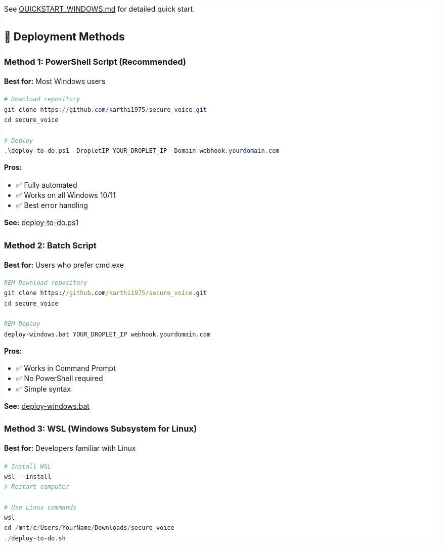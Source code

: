 See [QUICKSTART_WINDOWS.md](QUICKSTART_WINDOWS.md) for detailed quick start.

## 🚀 Deployment Methods

### Method 1: PowerShell Script (Recommended)

**Best for:** Most Windows users

```powershell
# Download repository
git clone https://github.com/karthi1975/secure_voice.git
cd secure_voice

# Deploy
.\deploy-to-do.ps1 -DropletIP YOUR_DROPLET_IP -Domain webhook.yourdomain.com
```

**Pros:**
- ✅ Fully automated
- ✅ Works on all Windows 10/11
- ✅ Best error handling

**See:** [deploy-to-do.ps1](deploy-to-do.ps1)

### Method 2: Batch Script

**Best for:** Users who prefer cmd.exe

```cmd
REM Download repository
git clone https://github.com/karthi1975/secure_voice.git
cd secure_voice

REM Deploy
deploy-windows.bat YOUR_DROPLET_IP webhook.yourdomain.com
```

**Pros:**
- ✅ Works in Command Prompt
- ✅ No PowerShell required
- ✅ Simple syntax

**See:** [deploy-windows.bat](deploy-windows.bat)

### Method 3: WSL (Windows Subsystem for Linux)

**Best for:** Developers familiar with Linux

```powershell
# Install WSL
wsl --install
# Restart computer

# Use Linux commands
wsl
cd /mnt/c/Users/YourName/Downloads/secure_voice
./deploy-to-do.sh
```
